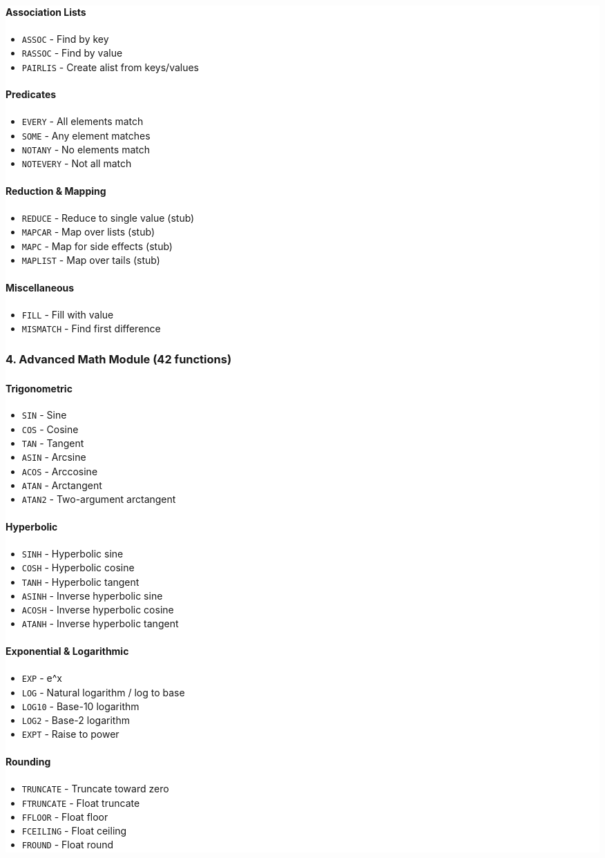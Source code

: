 #### Association Lists
- `ASSOC` - Find by key
- `RASSOC` - Find by value
- `PAIRLIS` - Create alist from keys/values

#### Predicates
- `EVERY` - All elements match
- `SOME` - Any element matches
- `NOTANY` - No elements match
- `NOTEVERY` - Not all match

#### Reduction & Mapping
- `REDUCE` - Reduce to single value (stub)
- `MAPCAR` - Map over lists (stub)
- `MAPC` - Map for side effects (stub)
- `MAPLIST` - Map over tails (stub)

#### Miscellaneous
- `FILL` - Fill with value
- `MISMATCH` - Find first difference

### 4. Advanced Math Module (42 functions)

#### Trigonometric
- `SIN` - Sine
- `COS` - Cosine
- `TAN` - Tangent
- `ASIN` - Arcsine
- `ACOS` - Arccosine
- `ATAN` - Arctangent
- `ATAN2` - Two-argument arctangent

#### Hyperbolic
- `SINH` - Hyperbolic sine
- `COSH` - Hyperbolic cosine
- `TANH` - Hyperbolic tangent
- `ASINH` - Inverse hyperbolic sine
- `ACOSH` - Inverse hyperbolic cosine
- `ATANH` - Inverse hyperbolic tangent

#### Exponential & Logarithmic
- `EXP` - e^x
- `LOG` - Natural logarithm / log to base
- `LOG10` - Base-10 logarithm
- `LOG2` - Base-2 logarithm
- `EXPT` - Raise to power

#### Rounding
- `TRUNCATE` - Truncate toward zero
- `FTRUNCATE` - Float truncate
- `FFLOOR` - Float floor
- `FCEILING` - Float ceiling
- `FROUND` - Float round
